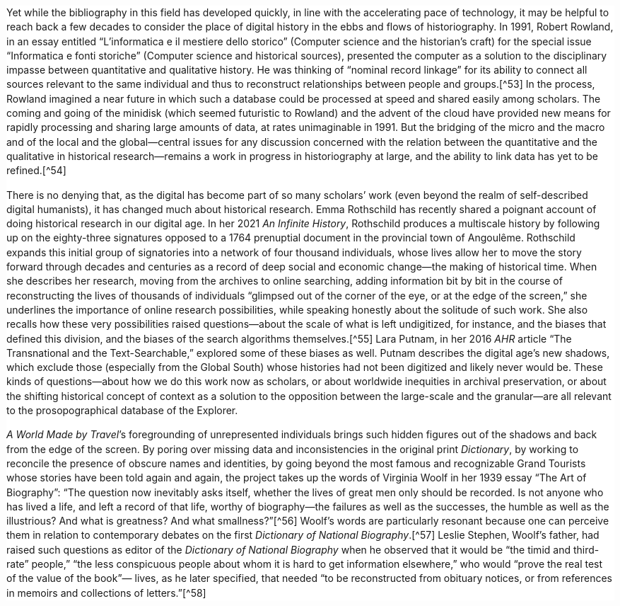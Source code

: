Yet while the bibliography in this field has developed quickly, in line with the accelerating pace of technology, it may be helpful to reach back a few decades to consider the place of digital history in the ebbs and flows of historiography. In 1991, Robert Rowland, in an essay entitled “L’informatica e il mestiere dello storico” (Computer science and the historian’s craft) for the special issue “Informatica e fonti storiche” (Computer science and historical sources), presented the computer as a solution to the disciplinary impasse between quantitative and qualitative history. He was thinking of “nominal record linkage” for its ability to connect all sources relevant to the same individual and thus to reconstruct relationships between people and groups.[^53] In the process, Rowland imagined a near future in which such a database could be processed at speed and shared easily among scholars. The coming and going of the minidisk (which seemed futuristic to Rowland) and the advent of the cloud have provided new means for rapidly processing and sharing large amounts of data, at rates unimaginable in 1991. But the bridging of the micro and the macro and of the local and the global—central issues for any discussion concerned with the relation between the quantitative and the qualitative in historical research—remains a work in progress in historiography at large, and the ability to link data has yet to be refined.[^54]

There is no denying that, as the digital has become part of so many scholars’ work (even beyond the realm of self-described digital humanists), it has changed much about historical research. Emma Rothschild has recently shared a poignant account of doing historical research in our digital age. In her 2021 *An Infinite History*, Rothschild produces a multiscale history by following up on the eighty-three signatures opposed to a 1764 prenuptial document in the provincial town of Angoulême. Rothschild expands this initial group of signatories into a network of four thousand individuals, whose lives allow her to move the story forward through decades and centuries as a record of deep social and economic change—the making of historical time. When she describes her research, moving from the archives to online searching, adding information bit by bit in the course of reconstructing the lives of thousands of individuals “glimpsed out of the corner of the eye, or at the edge of the screen,” she underlines the importance of online research possibilities, while speaking honestly about the solitude of such work. She also recalls how these very possibilities raised questions—about the scale of what is left undigitized, for instance, and the biases that defined this division, and the biases of the search algorithms themselves.[^55] Lara Putnam, in her 2016 *AHR* article “The Transnational and the Text-Searchable,” explored some of these biases as well. Putnam describes the digital age’s new shadows, which exclude those (especially from the Global South) whose histories had not been digitized and likely never would be. These kinds of questions—about how we do this work now as scholars, or about worldwide inequities in archival preservation, or about the shifting historical concept of context as a solution to the opposition between the large-scale and the granular—are all relevant to the prosopographical database of the Explorer.

*A World Made by Travel*’s foregrounding of unrepresented individuals brings such hidden figures out of the shadows and back from the edge of the screen. By poring over missing data and inconsistencies in the original print *Dictionary*, by working to reconcile the presence of obscure names and identities, by going beyond the most famous and recognizable Grand Tourists whose stories have been told again and again, the project takes up the words of Virginia Woolf in her 1939 essay “The Art of Biography”: “The question now inevitably asks itself, whether the lives of great men only should be recorded. Is not anyone who has lived a life, and left a record of that life, worthy of biography—the failures as well as the successes, the humble as well as the illustrious? And what is greatness? And what smallness?”[^56] Woolf’s words are particularly resonant because one can perceive them in relation to contemporary debates on the first *Dictionary of National Biography*.[^57] Leslie Stephen, Woolf’s father, had raised such questions as editor of the *Dictionary of National Biography* when he observed that it would be “the timid and third-rate” people,” “the less conspicuous people about whom it is hard to get information elsewhere,” who would “prove the real test of the value of the book”— lives, as he later specified, that needed “to be reconstructed from obituary notices, or from references in memoirs and collections of letters.”[^58]
